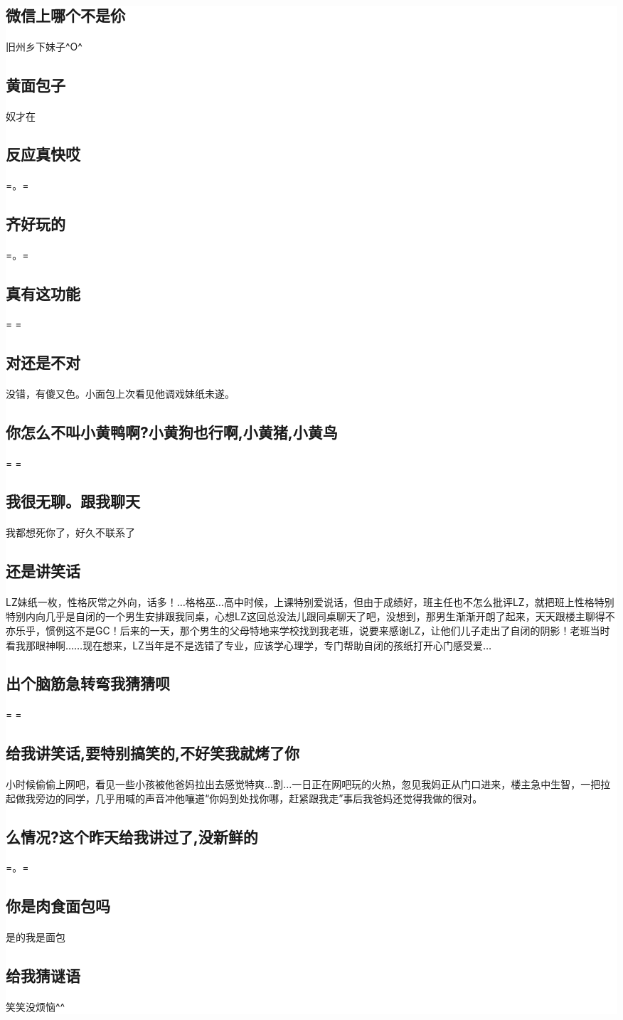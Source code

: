 ## 微信上哪个不是伱
旧州乡下妹子^O^

## 黄面包子
奴才在

## 反应真快哎
=。=

## 齐好玩的
=。=

## 真有这功能
= =

## 对还是不对
没错，有傻又色。小面包上次看见他调戏妹纸未遂。

## 你怎么不叫小黄鸭啊?小黄狗也行啊,小黄猪,小黄鸟
= =

## 我很无聊。跟我聊天
我都想死你了，好久不联系了

## 还是讲笑话
LZ妹纸一枚，性格灰常之外向，话多！…格格巫…高中时候，上课特别爱说话，但由于成绩好，班主任也不怎么批评LZ，就把班上性格特别特别内向几乎是自闭的一个男生安排跟我同桌，心想LZ这回总没法儿跟同桌聊天了吧，没想到，那男生渐渐开朗了起来，天天跟楼主聊得不亦乐乎，惯例这不是GC！后来的一天，那个男生的父母特地来学校找到我老班，说要来感谢LZ，让他们儿子走出了自闭的阴影！老班当时看我那眼神啊……现在想来，LZ当年是不是选错了专业，应该学心理学，专门帮助自闭的孩纸打开心门感受爱…

## 出个脑筋急转弯我猜猜呗
= =

## 给我讲笑话,要特别搞笑的,不好笑我就烤了你
小时候偷偷上网吧，看见一些小孩被他爸妈拉出去感觉特爽...割...一日正在网吧玩的火热，忽见我妈正从门口进来，楼主急中生智，一把拉起做我旁边的同学，几乎用喊的声音冲他嚷道“你妈到处找你哪，赶紧跟我走”事后我爸妈还觉得我做的很对。

## 么情况?这个昨天给我讲过了,没新鲜的
=。=

## 你是肉食面包吗
是的我是面包

## 给我猜谜语
笑笑没烦恼^^
